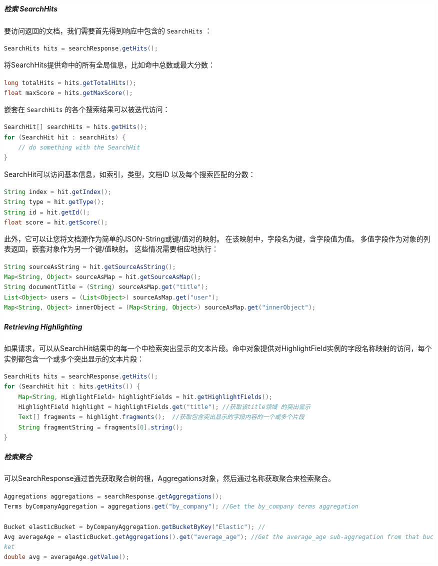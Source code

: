 ##### 检索 SearchHits

要访问返回的文档，我们需要首先得到响应中包含的 `SearchHits` ：
```java
SearchHits hits = searchResponse.getHits();
```
将SearchHits提供命中的所有全局信息，比如命中总数或最大分数：
```java
long totalHits = hits.getTotalHits();
float maxScore = hits.getMaxScore();
```
嵌套在 `SearchHits` 的各个搜索结果可以被迭代访问：
```java
SearchHit[] searchHits = hits.getHits();
for (SearchHit hit : searchHits) {
    // do something with the SearchHit
}
```
SearchHit可以访问基本信息，如索引，类型，文档ID 以及每个搜索匹配的分数：
```java
String index = hit.getIndex();
String type = hit.getType();
String id = hit.getId();
float score = hit.getScore();
```
此外，它可以让您将文档源作为简单的JSON-String或键/值对的映射。 在该映射中，字段名为键，含字段值为值。 多值字段作为对象的列表返回，嵌套对象作为另一个键/值映射。 这些情况需要相应地执行：
```java
String sourceAsString = hit.getSourceAsString();
Map<String, Object> sourceAsMap = hit.getSourceAsMap();
String documentTitle = (String) sourceAsMap.get("title");
List<Object> users = (List<Object>) sourceAsMap.get("user");
Map<String, Object> innerObject = (Map<String, Object>) sourceAsMap.get("innerObject");
```
##### Retrieving Highlighting
如果请求，可以从SearchHit结果中的每一个中检索突出显示的文本片段。命中对象提供对HighlightField实例的字段名称映射的访问，每个实例都包含一个或多个突出显示的文本片段：

```java
SearchHits hits = searchResponse.getHits();
for (SearchHit hit : hits.getHits()) {
    Map<String, HighlightField> highlightFields = hit.getHighlightFields();
    HighlightField highlight = highlightFields.get("title"); //获取该title领域 的突出显示
    Text[] fragments = highlight.fragments();  //获取包含突出显示的字段内容的一个或多个片段
    String fragmentString = fragments[0].string();
}
```

##### 检索聚合
可以SearchResponse通过首先获取聚合树的根，Aggregations对象，然后通过名称获取聚合来检索聚合。

```java
Aggregations aggregations = searchResponse.getAggregations();
Terms byCompanyAggregation = aggregations.get("by_company"); //Get the by_company terms aggregation

Bucket elasticBucket = byCompanyAggregation.getBucketByKey("Elastic"); //
Avg averageAge = elasticBucket.getAggregations().get("average_age"); //Get the average_age sub-aggregation from that bucket
double avg = averageAge.getValue();
```

